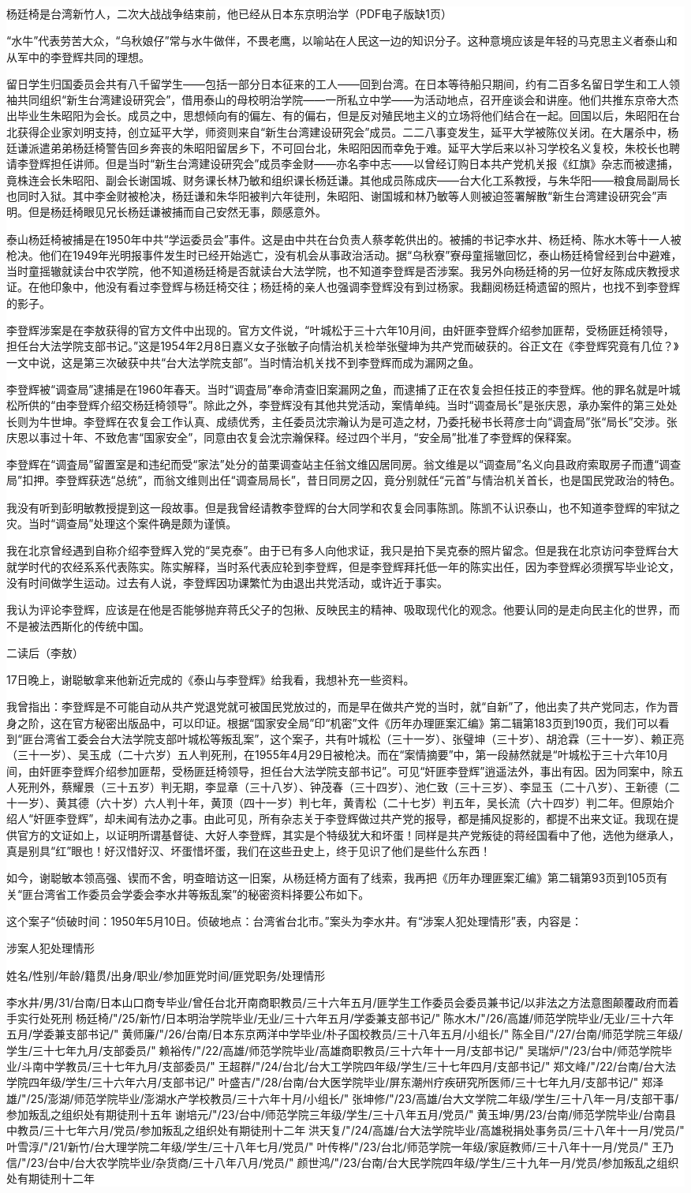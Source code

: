 杨廷椅是台湾新竹人，二次大战战争结束前，他已经从日本东京明治学（PDF电子版缺1页）

“水牛”代表劳苦大众，“乌秋娘仔”常与水牛做伴，不畏老鹰，以喻站在人民这一边的知识分子。这种意境应该是年轻的马克思主义者泰山和从军中的李登辉共同的理想。

留日学生归国委员会共有八千留学生——包括一部分日本征来的工人——回到台湾。在日本等待船只期间，约有二百多名留日学生和工人领袖共同组织“新生台湾建设研究会”，借用泰山的母校明治学院——一所私立中学——为活动地点，召开座谈会和讲座。他们共推东京帝大杰出毕业生朱昭阳为会长。成员之中，思想倾向有的偏左、有的偏右，但是反对殖民地主义的立场将他们结合在一起。回国以后，朱昭阳在台北获得企业家刘明支持，创立延平大学，师资则来自“新生台湾建设研究会”成员。二二八事变发生，延平大学被陈仪关闭。在大屠杀中，杨廷谦派遣弟弟杨廷椅警告回乡奔丧的朱昭阳留居乡下，不可回台北，朱昭阳因而幸免于难。延平大学后来以补习学校名义复校，朱校长也聘请李登辉担任讲师。但是当时“新生台湾建设研究会”成员李金财——亦名李中志——以曾经订购日本共产党机关报《红旗》杂志而被逮捕，竟株连会长朱昭阳、副会长谢国城、财务课长林乃敏和组织课长杨廷谦。其他成员陈成庆——台大化工系教授，与朱华阳——粮食局副局长也同时入狱。其中李金财被枪决，杨廷谦和朱华阳被判六年徒刑，朱昭阳、谢国城和林乃敏等人则被迫签署解散“新生台湾建设研究会”声明。但是杨廷椅眼见兄长杨廷谦被捕而自己安然无事，颇感意外。

泰山杨廷椅被捕是在1950年中共“学运委员会”事件。这是由中共在台负责人蔡孝乾供出的。被捕的书记李水井、杨廷椅、陈水木等十一人被枪决。他们在1949年光明报事件发生时已经开始逃亡，没有机会从事政治活动。据“乌秋寮”寮母童摇辙回忆，泰山杨廷椅曾经到台中避难，当时童摇辙就读台中农学院，他不知道杨廷椅是否就读台大法学院，也不知道李登辉是否涉案。我另外向杨廷椅的另一位好友陈成庆教授求证。在他印象中，他没有看过李登辉与杨廷椅交往；杨廷椅的亲人也强调李登辉没有到过杨家。我翻阅杨廷椅遗留的照片，也找不到李登辉的影子。

李登辉涉案是在李敖获得的官方文件中出现的。官方文件说，“叶城松于三十六年10月间，由奸匪李登辉介绍参加匪帮，受杨匪廷椅领导，担任台大法学院支部书记。”这是1954年2月8日嘉义女子张敏子向情治机关检举张璧坤为共产党而破获的。谷正文在《李登辉究竟有几位？》一文中说，这是第三次破获中共“台大法学院支部”。当时情治机关找不到李登辉而成为漏网之鱼。

李登辉被“调查局”逮捕是在1960年春天。当时“调査局”奉命清查旧案漏网之鱼，而逮捕了正在农复会担任技正的李登辉。他的罪名就是叶城松所供的“由李登辉介绍交杨廷椅领导”。除此之外，李登辉没有其他共党活动，案情单纯。当时“调查局长”是张庆恩，承办案件的第三处处长则为牛世坤。李登辉在农复会工作认真、成绩优秀，主任委员沈宗瀚认为是可造之材，乃委托秘书长蒋彦士向“调査局”张“局长”交涉。张庆恩以事过十年、不致危害“国家安全”，同意由农复会沈宗瀚保释。经过四个半月，“安全局”批准了李登辉的保释案。

李登辉在“调査局”留置室是和违纪而受“家法”处分的苗栗调查站主任翁文维囚居同房。翁文维是以“调查局”名义向县政府索取房子而遭“调查局”扣押。李登辉获选“总统”，而翁文维则出任“调查局局长”，昔日同房之囚，竟分别就任“元首”与情治机关首长，也是国民党政治的特色。

我没有听到彭明敏教授提到这一段故事。但是我曾经请教李登辉的台大同学和农复会同事陈凯。陈凯不认识泰山，也不知道李登辉的牢狱之灾。当时“调查局”处理这个案件确是颇为谨慎。

我在北京曾经遇到自称介绍李登辉入党的“吴克泰”。由于已有多人向他求证，我只是拍下吴克泰的照片留念。但是我在北京访问李登辉台大就学时代的农经系系代表陈实。陈实解释，当时系代表应轮到李登辉，但是李登辉拜托低一年的陈实出任，因为李登辉必须撰写毕业论文，没有时间做学生运动。过去有人说，李登辉因功课繁忙为由退出共党活动，或许近于事实。

我认为评论李登辉，应该是在他是否能够抛弃蒋氏父子的包揪、反映民主的精神、吸取现代化的观念。他要认同的是走向民主化的世界，而不是被法西斯化的传统中国。

二读后（李敖）

17日晚上，谢聪敏拿来他新近完成的《泰山与李登辉》给我看，我想补充一些资料。

我曾指出：李登辉是不可能自动从共产党退党就可被国民党放过的，而是早在做共产党的当时，就“自新”了，他出卖了共产党同志，作为晋身之阶，这在官方秘密出版品中，可以印证。根据“国家安全局”印“机密”文件《历年办理匪案汇编》第二辑第183页到190页，我们可以看到“匪台湾省工委会台大法学院支部叶城松等叛乱案”，这个案子，共有叶城松（三十一岁）、张璧坤（三十岁）、胡沧霖（三十一岁）、赖正亮（三十一岁）、吴玉成（二十六岁）五人判死刑，在1955年4月29日被枪决。而在“案情摘要”中，第一段赫然就是“叶城松于三十六年10月间，由奸匪李登辉介绍参加匪帮，受杨匪廷椅领导，担任台大法学院支部书记”。可见“奸匪李登辉”逍遥法外，事出有因。因为同案中，除五人死刑外，蔡耀景（三十五岁）判无期，李显章（三十八岁）、钟茂春（三十四岁）、池仁致（三十三岁）、李显玉（二十八岁）、王新德（二十一岁）、黄其德（六十岁）六人判十年，黄顶（四十一岁）判七年，黄青松（二十七岁）判五年，吴长流（六十四岁）判二年。但原始介绍人“奸匪李登辉”，却未闻有法办之事。由此可见，所有杂志关于李登辉做过共产党的报导，都是捕风捉影的，都提不出来文证。我现在提供官方的文证如上，以证明所谓基督徒、大好人李登辉，其实是个特级犹大和坏蛋！同样是共产党叛徒的蒋经国看中了他，选他为继承人，真是别具“红”眼也！好汉惜好汉、坏蛋惜坏蛋，我们在这些丑史上，终于见识了他们是些什么东西！

如今，谢聪敏本领高强、锲而不舍，明查暗访这一旧案，从杨廷椅方面有了线索，我再把《历年办理匪案汇编》第二辑第93页到105页有关“匪台湾省工作委员会学委会李水井等叛乱案”的秘密资料择要公布如下。

这个案子“侦破时间：1950年5月10日。侦破地点：台湾省台北市。”案头为李水井。有“涉案人犯处理情形”表，内容是：

涉案人犯处理情形

姓名/性别/年龄/籍贯/出身/职业/参加匪党时间/匪党职务/处理情形

李水井/男/31/台南/日本山口商专毕业/曾任台北开南商职教员/三十六年五月/匪学生工作委员会委员兼书记/以非法之方法意图颠覆政府而着手实行处死刑
杨廷椅/"/25/新竹/日本明治学院毕业/无业/三十六年五月/学委兼支部书记/"
陈水木/"/26/高雄/师范学院毕业/无业/三十六年五月/学委兼支部书记/"
黄师廉/"/26/台南/日本东京两洋中学毕业/朴子国校教员/三十八年五月/小组长/"
陈全目/"/27/台南/师范学院三年级/学生/三十七年九月/支部委员/"
赖裕传/"/22/高雄/师范学院毕业/高雄商职教员/三十六年十一月/支部书记/"
吴瑞炉/"/23/台中/师范学院毕业/斗南中学教员/三十七年九月/支部委员/"
王超群/"/24/台北/台大工学院四年级/学生/三十七年四月/支部书记/"
郑文峰/"/22/台南/台大法学院四年级/学生/三十六年六月/支部书记/"
叶盛吉/"/28/台南/台大医学院毕业/屏东潮州疗疾研究所医师/三十七年九月/支部书记/"
郑泽雄/"/25/澎湖/师范学院毕业/澎湖水产学校教员/三十六年十月/小组长/"
张坤修/"/23/高雄/台大文学院二年级/学生/三十八年一月/支部干事/参加叛乱之组织处有期徒刑十五年
谢培元/"/23/台中/师范学院三年级/学生/三十八年五月/党员/"
黄玉坤/男/23/台南/师范学院毕业/台南县中教员/三十七年六月/党员/参加叛乱之组织处有期徒刑十二年
洪天复/"/24/高雄/台大法学院毕业/高雄税捐处事务员/三十八年十一月/党员/"
叶雪淳/"/21/新竹/台大理学院二年级/学生/三十八年七月/党员/"
叶传桦/"/23/台北/师范学院一年级/家庭教师/三十八年十一月/党员/"
王乃信/"/23/台中/台大农学院毕业/杂货商/三十八年八月/党员/"
颜世鸿/"/23/台南/台大民学院四年级/学生/三十九年一月/党员/参加叛乱之组织处有期徒刑十二年
